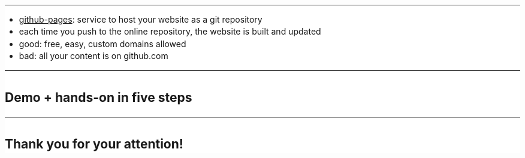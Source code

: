 ----

<section style="text-align: left;">

- [github-pages](https://pages.github.com/): service to host your
website as a git repository
- each time you push to the online repository, the website is built and updated 
- good: free, easy, custom domains allowed 
- bad: all your content is on github.com 

----

## Demo + hands-on in five steps

---

# Thank you for your attention!
